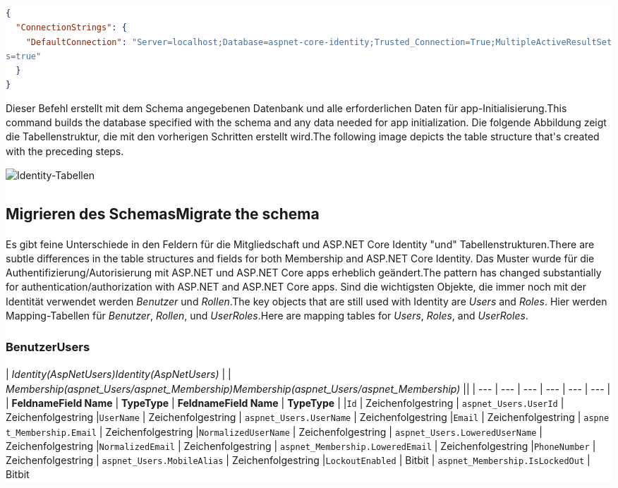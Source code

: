 ```json
{
  "ConnectionStrings": {
    "DefaultConnection": "Server=localhost;Database=aspnet-core-identity;Trusted_Connection=True;MultipleActiveResultSets=true"
  }
}
```

<span data-ttu-id="ce8e1-139">Dieser Befehl erstellt mit dem Schema angegebenen Datenbank und alle erforderlichen Daten für app-Initialisierung.</span><span class="sxs-lookup"><span data-stu-id="ce8e1-139">This command builds the database specified with the schema and any data needed for app initialization.</span></span> <span data-ttu-id="ce8e1-140">Die folgende Abbildung zeigt die Tabellenstruktur, die mit den vorherigen Schritten erstellt wird.</span><span class="sxs-lookup"><span data-stu-id="ce8e1-140">The following image depicts the table structure that's created with the preceding steps.</span></span>

   ![Identity-Tabellen](identity/_static/identity-tables.png)

## <a name="migrate-the-schema"></a><span data-ttu-id="ce8e1-142">Migrieren des Schemas</span><span class="sxs-lookup"><span data-stu-id="ce8e1-142">Migrate the schema</span></span>

<span data-ttu-id="ce8e1-143">Es gibt feine Unterschiede in den Feldern für die Mitgliedschaft und ASP.NET Core Identity "und" Tabellenstrukturen.</span><span class="sxs-lookup"><span data-stu-id="ce8e1-143">There are subtle differences in the table structures and fields for both Membership and ASP.NET Core Identity.</span></span> <span data-ttu-id="ce8e1-144">Das Muster wurde für die Authentifizierung/Autorisierung mit ASP.NET und ASP.NET Core apps erheblich geändert.</span><span class="sxs-lookup"><span data-stu-id="ce8e1-144">The pattern has changed substantially for authentication/authorization with ASP.NET and ASP.NET Core apps.</span></span> <span data-ttu-id="ce8e1-145">Sind die wichtigsten Objekte, die immer noch mit der Identität verwendet werden *Benutzer* und *Rollen*.</span><span class="sxs-lookup"><span data-stu-id="ce8e1-145">The key objects that are still used with Identity are *Users* and *Roles*.</span></span> <span data-ttu-id="ce8e1-146">Hier werden Mapping-Tabellen für *Benutzer*, *Rollen*, und *UserRoles*.</span><span class="sxs-lookup"><span data-stu-id="ce8e1-146">Here are mapping tables for *Users*, *Roles*, and *UserRoles*.</span></span>

### <a name="users"></a><span data-ttu-id="ce8e1-147">Benutzer</span><span class="sxs-lookup"><span data-stu-id="ce8e1-147">Users</span></span>

| <span data-ttu-id="ce8e1-148">*Identity(AspNetUsers)*</span><span class="sxs-lookup"><span data-stu-id="ce8e1-148">*Identity(AspNetUsers)*</span></span> |   | <span data-ttu-id="ce8e1-149">*Membership(aspnet_Users/aspnet_Membership)*</span><span class="sxs-lookup"><span data-stu-id="ce8e1-149">*Membership(aspnet_Users/aspnet_Membership)*</span></span> ||
| --- | --- | --- | --- | --- | --- |
| <span data-ttu-id="ce8e1-150">**Feldname**</span><span class="sxs-lookup"><span data-stu-id="ce8e1-150">**Field Name**</span></span> | <span data-ttu-id="ce8e1-151">**Type**</span><span class="sxs-lookup"><span data-stu-id="ce8e1-151">**Type**</span></span>  |   <span data-ttu-id="ce8e1-152">**Feldname**</span><span class="sxs-lookup"><span data-stu-id="ce8e1-152">**Field Name**</span></span> | <span data-ttu-id="ce8e1-153">**Type**</span><span class="sxs-lookup"><span data-stu-id="ce8e1-153">**Type**</span></span>  |
|`Id` | <span data-ttu-id="ce8e1-154">Zeichenfolge</span><span class="sxs-lookup"><span data-stu-id="ce8e1-154">string</span></span> | `aspnet_Users.UserId` | <span data-ttu-id="ce8e1-155">Zeichenfolge</span><span class="sxs-lookup"><span data-stu-id="ce8e1-155">string</span></span>
|`UserName` | <span data-ttu-id="ce8e1-156">Zeichenfolge</span><span class="sxs-lookup"><span data-stu-id="ce8e1-156">string</span></span> | `aspnet_Users.UserName` | <span data-ttu-id="ce8e1-157">Zeichenfolge</span><span class="sxs-lookup"><span data-stu-id="ce8e1-157">string</span></span>
|`Email` | <span data-ttu-id="ce8e1-158">Zeichenfolge</span><span class="sxs-lookup"><span data-stu-id="ce8e1-158">string</span></span> | `aspnet_Membership.Email` | <span data-ttu-id="ce8e1-159">Zeichenfolge</span><span class="sxs-lookup"><span data-stu-id="ce8e1-159">string</span></span>
|`NormalizedUserName` | <span data-ttu-id="ce8e1-160">Zeichenfolge</span><span class="sxs-lookup"><span data-stu-id="ce8e1-160">string</span></span> | `aspnet_Users.LoweredUserName` | <span data-ttu-id="ce8e1-161">Zeichenfolge</span><span class="sxs-lookup"><span data-stu-id="ce8e1-161">string</span></span>
|`NormalizedEmail` | <span data-ttu-id="ce8e1-162">Zeichenfolge</span><span class="sxs-lookup"><span data-stu-id="ce8e1-162">string</span></span> | `aspnet_Membership.LoweredEmail` | <span data-ttu-id="ce8e1-163">Zeichenfolge</span><span class="sxs-lookup"><span data-stu-id="ce8e1-163">string</span></span>
|`PhoneNumber` | <span data-ttu-id="ce8e1-164">Zeichenfolge</span><span class="sxs-lookup"><span data-stu-id="ce8e1-164">string</span></span> | `aspnet_Users.MobileAlias` | <span data-ttu-id="ce8e1-165">Zeichenfolge</span><span class="sxs-lookup"><span data-stu-id="ce8e1-165">string</span></span>
|`LockoutEnabled` | <span data-ttu-id="ce8e1-166">Bit</span><span class="sxs-lookup"><span data-stu-id="ce8e1-166">bit</span></span> | `aspnet_Membership.IsLockedOut` | <span data-ttu-id="ce8e1-167">Bit</span><span class="sxs-lookup"><span data-stu-id="ce8e1-167">bit</span></span>
